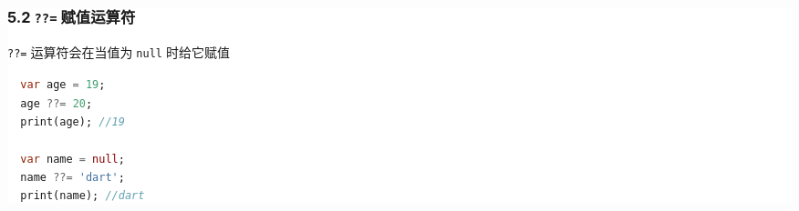### 5.2 `??=` 赋值运算符
`??=` 运算符会在当值为 `null` 时给它赋值
``` dart 
  var age = 19;
  age ??= 20;
  print(age); //19

  var name = null;
  name ??= 'dart';
  print(name); //dart
```







































































